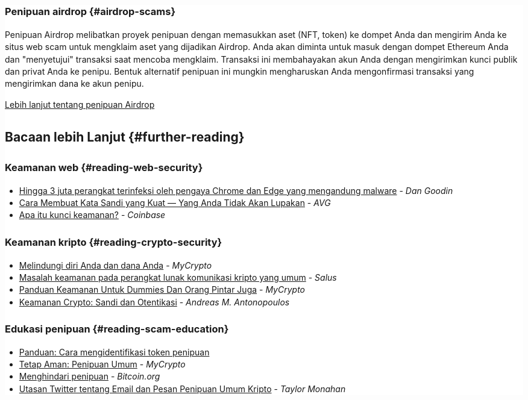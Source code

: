 ### Penipuan airdrop {#airdrop-scams}

Penipuan Airdrop melibatkan proyek penipuan dengan memasukkan aset (NFT, token) ke dompet Anda dan mengirim Anda ke situs web scam untuk mengklaim aset yang dijadikan Airdrop. Anda akan diminta untuk masuk dengan dompet Ethereum Anda dan "menyetujui" transaksi saat mencoba mengklaim. Transaksi ini membahayakan akun Anda dengan mengirimkan kunci publik dan privat Anda ke penipu. Bentuk alternatif penipuan ini mungkin mengharuskan Anda mengonfirmasi transaksi yang mengirimkan dana ke akun penipu.

[Lebih lanjut tentang penipuan Airdrop](https://www.youtube.com/watch?v=LLL_nQp1lGk)

<Divider />

## Bacaan lebih Lanjut {#further-reading}

### Keamanan web {#reading-web-security}

- [Hingga 3 juta perangkat terinfeksi oleh pengaya Chrome dan Edge yang mengandung malware](https://arstechnica.com/information-technology/2020/12/up-to-3-million-devices-infected-by-malware-laced-chrome-and-edge-add-ons/) - _Dan Goodin_
- [Cara Membuat Kata Sandi yang Kuat — Yang Anda Tidak Akan Lupakan](https://www.avg.com/en/signal/how-to-create-a-strong-password-that-you-wont-forget) - _AVG_
- [Apa itu kunci keamanan?](https://help.coinbase.com/en/coinbase/getting-started/verify-my-account/security-keys-faq) - _Coinbase_

### Keamanan kripto {#reading-crypto-security}

- [Melindungi diri Anda dan dana Anda](https://support.mycrypto.com/staying-safe/protecting-yourself-and-your-funds) - _MyCrypto_
- [Masalah keamanan pada perangkat lunak komunikasi kripto yang umum](https://docs.salusec.io/untitled/web3-penetration-test/risks-in-social-media) - _Salus_
- [Panduan Keamanan Untuk Dummies Dan Orang Pintar Juga](https://medium.com/mycrypto/mycryptos-security-guide-for-dummies-and-smart-people-too-ab178299c82e) - _MyCrypto_
- [Keamanan Crypto: Sandi dan Otentikasi](https://www.youtube.com/watch?v=m8jlnZuV1i4) - _Andreas M. Antonopoulos_

### Edukasi penipuan {#reading-scam-education}

- [Panduan: Cara mengidentifikasi token penipuan](/guides/how-to-id-scam-tokens/)
- [Tetap Aman: Penipuan Umum](https://support.mycrypto.com/staying-safe/common-scams) - _MyCrypto_
- [Menghindari penipuan](https://bitcoin.org/en/scams) - _Bitcoin.org_
- [Utasan Twitter tentang Email dan Pesan Penipuan Umum Kripto](https://twitter.com/tayvano_/status/1516225457640787969) - _Taylor Monahan_

<QuizWidget quizKey="security" />
